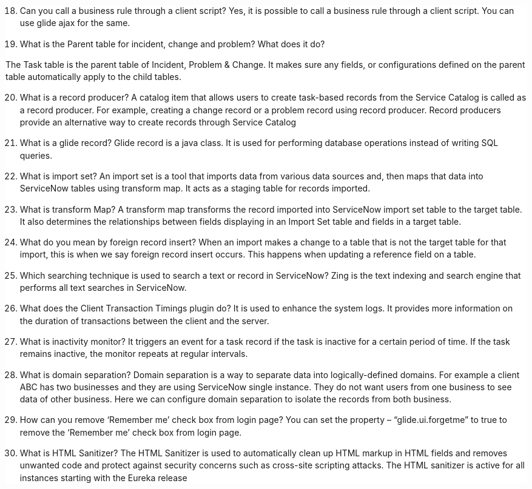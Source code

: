 
18. Can you call a business rule through a client script?
Yes, it is possible to call a business rule through a client script. You can use glide ajax for the same.

19. What is the Parent table for incident, change and problem? What does it do?

The Task table is the parent table of Incident, Problem & Change. It makes sure any fields, or configurations defined on the parent table automatically apply to the child tables.


20. What is a record producer?
A catalog item that allows users to create task-based records from the Service Catalog is called as a record producer. For example, creating a change record or a problem record using record producer. Record producers provide an alternative way to create records through Service Catalog

21. What is a glide record?
Glide record is a java class. It is used for performing database operations instead of writing SQL queries.

22. What is import set?
An import set is a tool that imports data from various data sources and, then maps that data into ServiceNow tables using transform map. It acts as a staging table for records imported.

23. What is transform Map?
A transform map transforms the record imported into ServiceNow import set table to the target table. It also determines the relationships between fields displaying in an Import Set table and fields in a target table.

24. What do you mean by foreign record insert?
When an import makes a change to a table that is not the target table for that import, this is when we say foreign record insert occurs. This happens when updating a reference field on a table.

25. Which searching technique is used to search a text or record in ServiceNow?
Zing is the text indexing and search engine that performs all text searches in ServiceNow.

26. What does the Client Transaction Timings plugin do?
It is used to enhance the system logs. It provides more information on the duration of transactions between the client and the server.

27. What is inactivity monitor?
It triggers an event for a task record if the task is inactive for a certain period of time. If the task remains inactive, the monitor repeats at regular intervals.

28. What is domain separation?
Domain separation is a way to separate data into logically-defined domains. For example a client ABC has two businesses and they are using ServiceNow single instance. They do not want users from one business to see data of other business. Here we can configure domain separation to isolate the records from both business.

29. How can you remove ‘Remember me’ check box from login page?
You can set the property – “glide.ui.forgetme” to true to remove the ‘Remember me’ check box from login page.

30. What is HTML Sanitizer?
The HTML Sanitizer is used to automatically clean up HTML markup in HTML fields and removes unwanted code and protect against security concerns such as cross-site scripting attacks. The HTML sanitizer is active for all instances starting with the Eureka release
